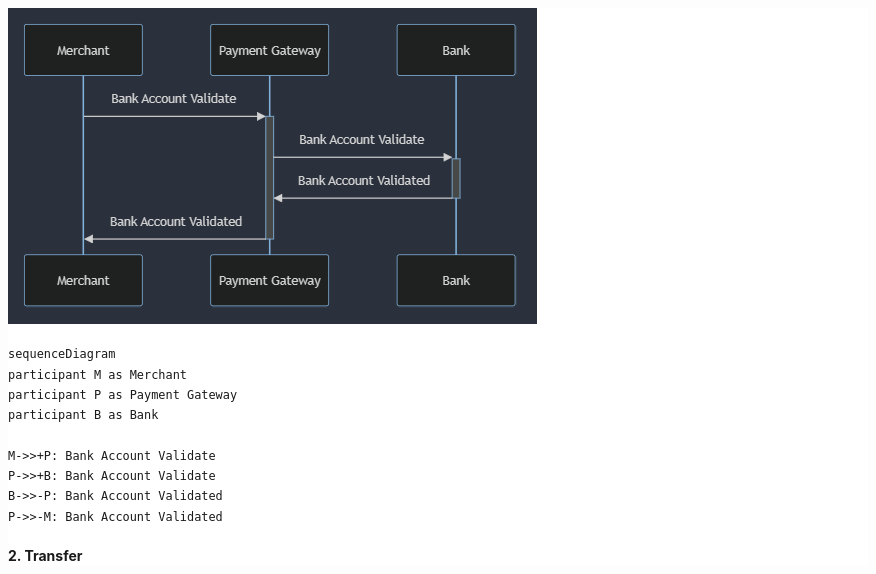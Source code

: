 ![img_1.png](img_1.png)

```mermaid
sequenceDiagram
participant M as Merchant
participant P as Payment Gateway
participant B as Bank

M->>+P: Bank Account Validate
P->>+B: Bank Account Validate
B->>-P: Bank Account Validated
P->>-M: Bank Account Validated
```

#### 2. Transfer